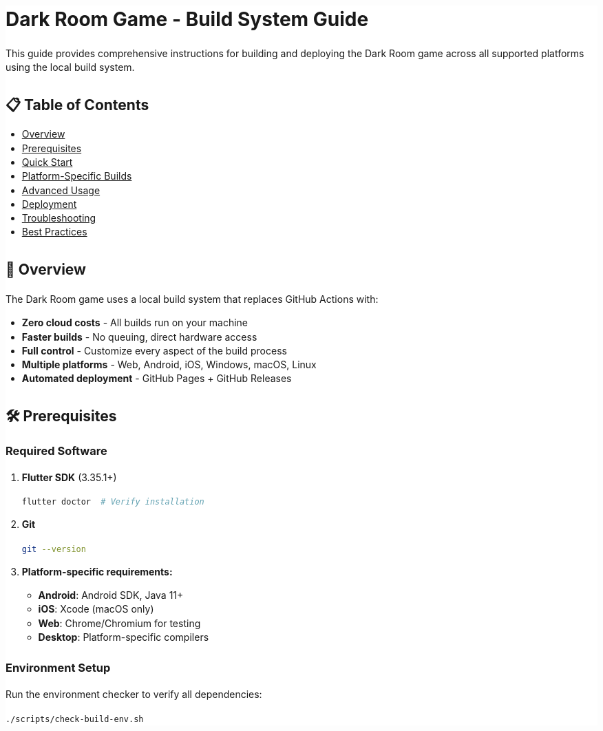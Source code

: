 # Dark Room Game - Build System Guide

This guide provides comprehensive instructions for building and deploying the Dark Room game across all supported platforms using the local build system.

## 📋 Table of Contents

- [Overview](#overview)
- [Prerequisites](#prerequisites)
- [Quick Start](#quick-start)
- [Platform-Specific Builds](#platform-specific-builds)
- [Advanced Usage](#advanced-usage)
- [Deployment](#deployment)
- [Troubleshooting](#troubleshooting)
- [Best Practices](#best-practices)

## 🎯 Overview

The Dark Room game uses a local build system that replaces GitHub Actions with:
- **Zero cloud costs** - All builds run on your machine
- **Faster builds** - No queuing, direct hardware access
- **Full control** - Customize every aspect of the build process
- **Multiple platforms** - Web, Android, iOS, Windows, macOS, Linux
- **Automated deployment** - GitHub Pages + GitHub Releases

## 🛠️ Prerequisites

### Required Software

1. **Flutter SDK** (3.35.1+)
   ```bash
   flutter doctor  # Verify installation
   ```

2. **Git** 
   ```bash
   git --version
   ```

3. **Platform-specific requirements:**
   - **Android**: Android SDK, Java 11+
   - **iOS**: Xcode (macOS only)
   - **Web**: Chrome/Chromium for testing
   - **Desktop**: Platform-specific compilers

### Environment Setup

Run the environment checker to verify all dependencies:

```bash
./scripts/check-build-env.sh
```
